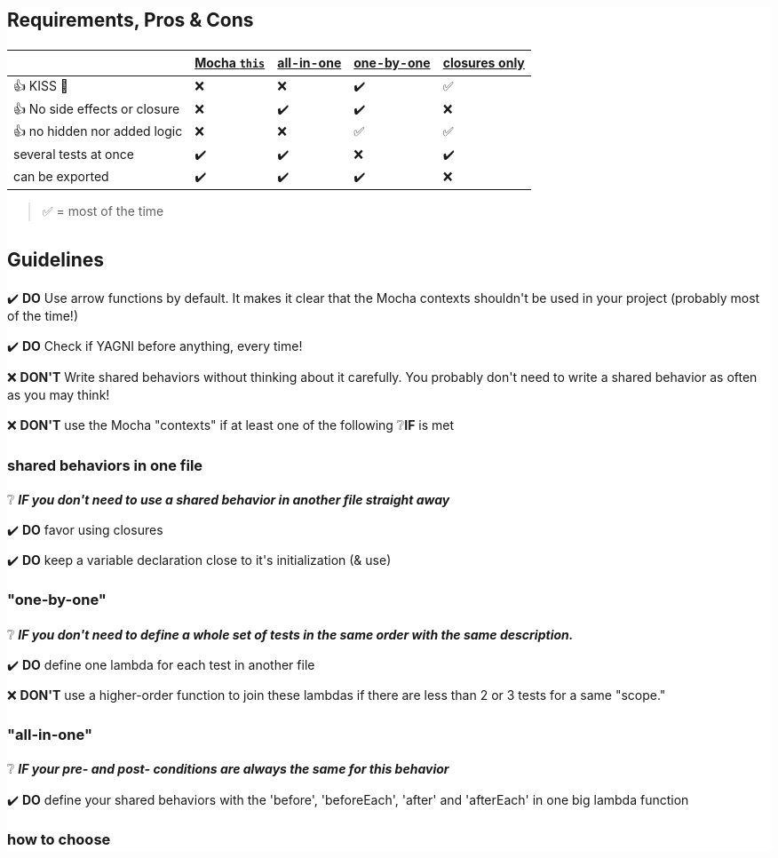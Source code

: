 ## Requirements, Pros & Cons <a name="pro-cons"></a>

|    | [Mocha `this`](#mocha-way) | [all-in-one](#all-in-one) | [one-by-one](#one-by-one) | [closures only](#closure) |
| -- | -------------| ---------- | ---------- | ------------- |
| :thumbsup: KISS :kiss: | :x: | :x: | :heavy_check_mark: | :white_check_mark: |
| :thumbsup: No side effects or closure | :x: | :heavy_check_mark: | :heavy_check_mark: | :x: |
| :thumbsup: no hidden nor added logic | :x: | :x: | :white_check_mark: | :white_check_mark: |
| several tests at once | :heavy_check_mark: | :heavy_check_mark: | :x: | :heavy_check_mark: |
| can be exported | :heavy_check_mark: | :heavy_check_mark: | :heavy_check_mark: | :x: |

> :white_check_mark: = most of the time

## Guidelines <a name="guidelines"></a>

:heavy_check_mark: **DO** Use arrow functions by default. It makes it clear that the Mocha contexts shouldn't be used in your project (probably most of the time!)

:heavy_check_mark: **DO** Check if YAGNI before anything, every time!

:x: **DON'T** Write shared behaviors without thinking about it carefully. You probably don't need to write a shared behavior as often as you may think!

:x: **DON'T** use the Mocha "contexts" if at least one of the following :grey_question:**IF** is met

### shared behaviors in one file

:grey_question: ***IF you don't need to use a shared behavior in another file straight away***

:heavy_check_mark: **DO** favor using closures

:heavy_check_mark: **DO** keep a variable declaration close to it's initialization (& use)

### "one-by-one" <a name="guidelines-one-by-one"></a>

:grey_question: ***IF you don't need to define a whole set of tests in the same order with the same description.***

:heavy_check_mark: **DO** define one lambda for each test in another file

:x: **DON'T** use a higher-order function to join these lambdas if there are less than 2 or 3 tests for a same "scope."

### "all-in-one" <a name="guidelines-all-in-one"></a>

:grey_question: ***IF your pre- and post- conditions are always the same for this behavior***

:heavy_check_mark: **DO** define your shared behaviors with the 'before', 'beforeEach', 'after' and 'afterEach' in one big lambda function

### how to choose <a name="guidelines-flowchart"></a>
